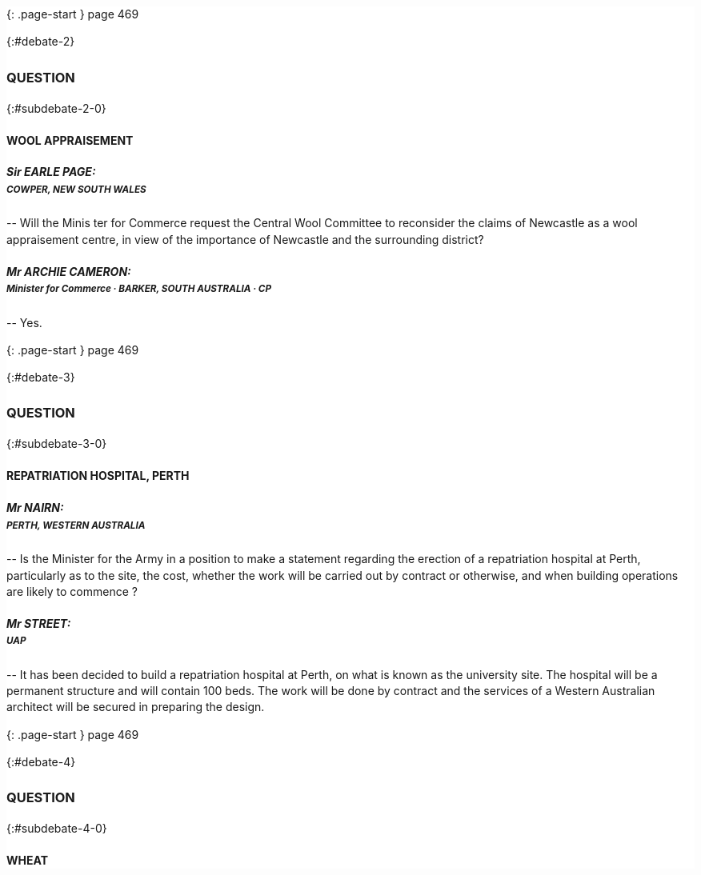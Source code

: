 {: .page-start }
page 469

{:#debate-2}
### QUESTION

{:#subdebate-2-0}
#### WOOL APPRAISEMENT

##### Sir EARLE PAGE:<br><small class="text-muted">COWPER, NEW SOUTH WALES</small>

-- Will the Minis  ter for Commerce request the Central Wool Committee to reconsider the claims of Newcastle as a wool appraisement centre, in view of the importance of Newcastle and the surrounding district? 

##### Mr ARCHIE CAMERON:<br><small class="text-muted">Minister for Commerce &middot; BARKER, SOUTH AUSTRALIA &middot; CP</small>

-- Yes. 

{: .page-start }
page 469

{:#debate-3}
### QUESTION

{:#subdebate-3-0}
#### REPATRIATION HOSPITAL, PERTH

##### Mr NAIRN:<br><small class="text-muted">PERTH, WESTERN AUSTRALIA</small>

-- Is the Minister for the Army in a position to make a statement regarding the erection of a repatriation hospital at Perth, particularly as to the site, the cost, whether the work will be carried out by contract or otherwise, and when building operations are likely to commence ? 

##### Mr STREET:<br><small class="text-muted">UAP</small>

-- It has been decided to build a repatriation hospital at Perth, on what is known as the university site. The hospital will be a permanent structure and will contain 100 beds. The work will be done by contract and the services of a Western Australian architect will be secured in preparing the design. 

{: .page-start }
page 469

{:#debate-4}
### QUESTION

{:#subdebate-4-0}
#### WHEAT
